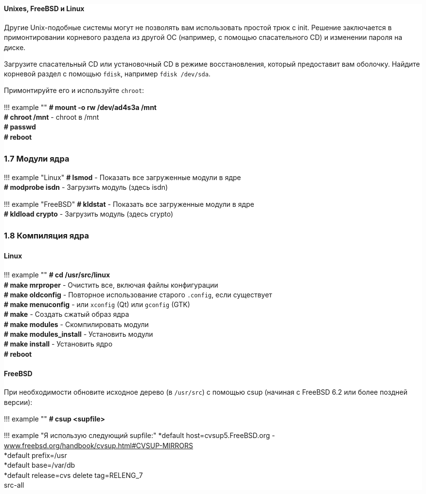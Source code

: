 #### Unixes, FreeBSD и Linux

Другие Unix-подобные системы могут не позволять вам использовать простой трюк с init. Решение заключается в примонтировании корневого раздела из другой ОС (например, с помощью спасательного CD) и изменении пароля на диске.

Загрузите спасательный CD или установочный CD в режиме восстановления, который предоставит вам оболочку.
Найдите корневой раздел с помощью `fdisk`, например `fdisk /dev/sda`.

Примонтируйте его и используйте `chroot`:

!!! example ""
    **# mount -o rw /dev/ad4s3a /mnt**  
    **# chroot /mnt**                        - chroot в /mnt  
    **# passwd**  
    **# reboot**  

### 1.7 Модули ядра

!!! example "Linux"
    **# lsmod**                             - Показать все загруженные модули в ядре  
    **# modprobe isdn**                     - Загрузить модуль (здесь isdn)  

!!! example "FreeBSD"
    **# kldstat**                            - Показать все загруженные модули в ядре  
    **# kldload crypto**                     - Загрузить модуль (здесь crypto)  

### 1.8 Компиляция ядра

#### Linux

!!! example ""
    **# cd /usr/src/linux**  
    **# make mrproper**                      - Очистить все, включая файлы конфигурации  
    **# make oldconfig**                     - Повторное использование старого `.config`, если существует  
    **# make menuconfig**                    - или `xconfig` (Qt) или `gconfig` (GTK)  
    **# make**                               - Создать сжатый образ ядра  
    **# make modules**                       - Скомпилировать модули  
    **# make modules_install**               - Установить модули  
    **# make install**                       - Установить ядро  
    **# reboot**

#### FreeBSD
При необходимости обновите исходное дерево (в `/usr/src`) с помощью csup (начиная с FreeBSD 6.2 или более поздней версии):

!!! example ""
    **# csup \<supfile\>**

!!! example "Я использую следующий supfile:"
    *default host=cvsup5.FreeBSD.org  - www.freebsd.org/handbook/cvsup.html#CVSUP-MIRRORS  
    *default prefix=/usr  
    *default base=/var/db  
    *default release=cvs delete tag=RELENG_7  
    src-all  

